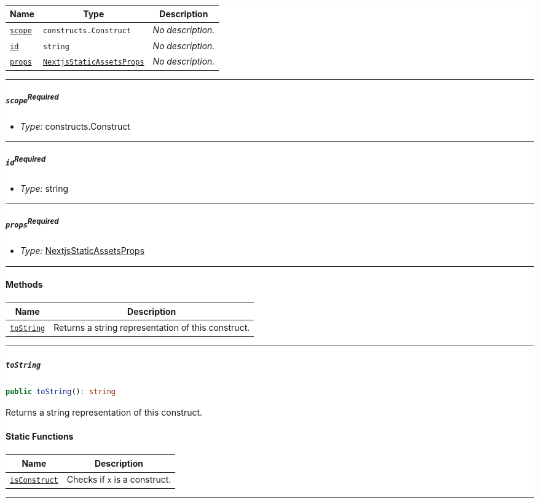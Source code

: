 | **Name** | **Type** | **Description** |
| --- | --- | --- |
| <code><a href="#cdk-nextjs.NextjsStaticAssets.Initializer.parameter.scope">scope</a></code> | <code>constructs.Construct</code> | *No description.* |
| <code><a href="#cdk-nextjs.NextjsStaticAssets.Initializer.parameter.id">id</a></code> | <code>string</code> | *No description.* |
| <code><a href="#cdk-nextjs.NextjsStaticAssets.Initializer.parameter.props">props</a></code> | <code><a href="#cdk-nextjs.NextjsStaticAssetsProps">NextjsStaticAssetsProps</a></code> | *No description.* |

---

##### `scope`<sup>Required</sup> <a name="scope" id="cdk-nextjs.NextjsStaticAssets.Initializer.parameter.scope"></a>

- *Type:* constructs.Construct

---

##### `id`<sup>Required</sup> <a name="id" id="cdk-nextjs.NextjsStaticAssets.Initializer.parameter.id"></a>

- *Type:* string

---

##### `props`<sup>Required</sup> <a name="props" id="cdk-nextjs.NextjsStaticAssets.Initializer.parameter.props"></a>

- *Type:* <a href="#cdk-nextjs.NextjsStaticAssetsProps">NextjsStaticAssetsProps</a>

---

#### Methods <a name="Methods" id="Methods"></a>

| **Name** | **Description** |
| --- | --- |
| <code><a href="#cdk-nextjs.NextjsStaticAssets.toString">toString</a></code> | Returns a string representation of this construct. |

---

##### `toString` <a name="toString" id="cdk-nextjs.NextjsStaticAssets.toString"></a>

```typescript
public toString(): string
```

Returns a string representation of this construct.

#### Static Functions <a name="Static Functions" id="Static Functions"></a>

| **Name** | **Description** |
| --- | --- |
| <code><a href="#cdk-nextjs.NextjsStaticAssets.isConstruct">isConstruct</a></code> | Checks if `x` is a construct. |

---
